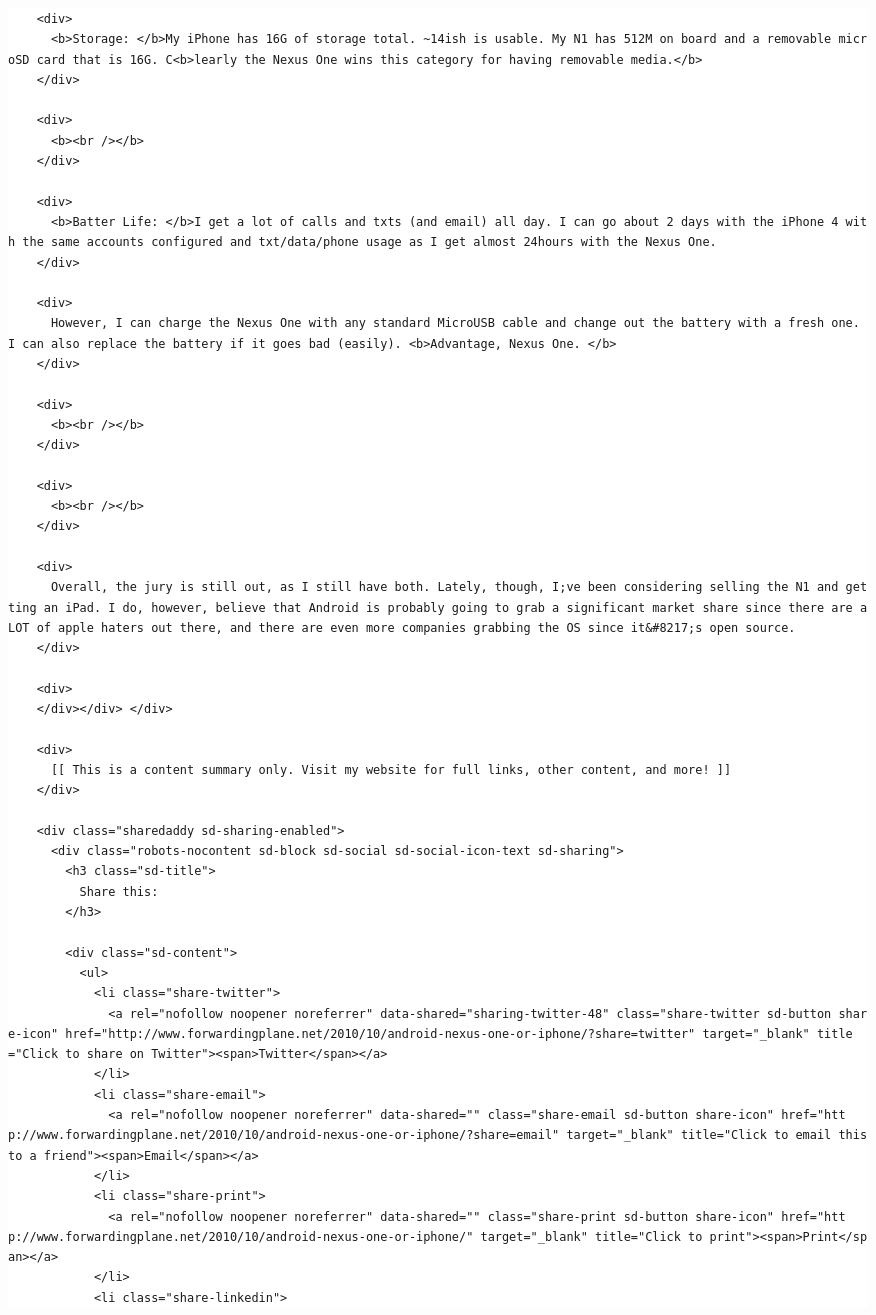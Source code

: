         <div>
          <b>Storage: </b>My iPhone has 16G of storage total. ~14ish is usable. My N1 has 512M on board and a removable microSD card that is 16G. C<b>learly the Nexus One wins this category for having removable media.</b>
        </div>
        
        <div>
          <b><br /></b>
        </div>
        
        <div>
          <b>Batter Life: </b>I get a lot of calls and txts (and email) all day. I can go about 2 days with the iPhone 4 with the same accounts configured and txt/data/phone usage as I get almost 24hours with the Nexus One.
        </div>
        
        <div>
          However, I can charge the Nexus One with any standard MicroUSB cable and change out the battery with a fresh one. I can also replace the battery if it goes bad (easily). <b>Advantage, Nexus One. </b>
        </div>
        
        <div>
          <b><br /></b>
        </div>
        
        <div>
          <b><br /></b>
        </div>
        
        <div>
          Overall, the jury is still out, as I still have both. Lately, though, I;ve been considering selling the N1 and getting an iPad. I do, however, believe that Android is probably going to grab a significant market share since there are a LOT of apple haters out there, and there are even more companies grabbing the OS since it&#8217;s open source.
        </div>
        
        <div>
        </div></div> </div> 
        
        <div>
          [[ This is a content summary only. Visit my website for full links, other content, and more! ]]
        </div>
        
        <div class="sharedaddy sd-sharing-enabled">
          <div class="robots-nocontent sd-block sd-social sd-social-icon-text sd-sharing">
            <h3 class="sd-title">
              Share this:
            </h3>
            
            <div class="sd-content">
              <ul>
                <li class="share-twitter">
                  <a rel="nofollow noopener noreferrer" data-shared="sharing-twitter-48" class="share-twitter sd-button share-icon" href="http://www.forwardingplane.net/2010/10/android-nexus-one-or-iphone/?share=twitter" target="_blank" title="Click to share on Twitter"><span>Twitter</span></a>
                </li>
                <li class="share-email">
                  <a rel="nofollow noopener noreferrer" data-shared="" class="share-email sd-button share-icon" href="http://www.forwardingplane.net/2010/10/android-nexus-one-or-iphone/?share=email" target="_blank" title="Click to email this to a friend"><span>Email</span></a>
                </li>
                <li class="share-print">
                  <a rel="nofollow noopener noreferrer" data-shared="" class="share-print sd-button share-icon" href="http://www.forwardingplane.net/2010/10/android-nexus-one-or-iphone/" target="_blank" title="Click to print"><span>Print</span></a>
                </li>
                <li class="share-linkedin">